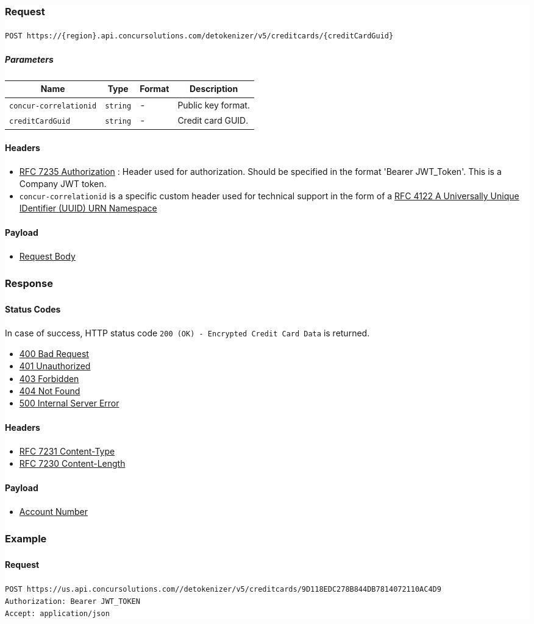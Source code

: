 ### Request

```shell
POST https://{region}.api.concursolutions.com/detokenizer/v5/creditcards/{creditCardGuid}
```

##### Parameters

Name|Type|Format|Description
---|---|---|---
`concur-correlationid`|`string`|-|Public key format.
`creditCardGuid`|`string`|-|Credit card GUID.

#### Headers

* [RFC 7235 Authorization](https://tools.ietf.org/html/rfc7235#section-4.2) : Header used for authorization. Should be specified in the format 'Bearer JWT_Token'. This is a Company JWT token.
* `concur-correlationid` is a specific custom header used for technical support in the form of a [RFC 4122 A Universally Unique IDentifier (UUID) URN Namespace](https://tools.ietf.org/html/rfc4122)

#### Payload

* [Request Body](#schema-RequestBody)

### Response

#### <a name="http-status-codes"></a>Status Codes

In case of success, HTTP status code `200 (OK) - Encrypted Credit Card Data` is returned.

* [400 Bad Request](https://tools.ietf.org/html/rfc7231#section-6.5.1)
* [401 Unauthorized](https://datatracker.ietf.org/doc/html/rfc7235#section-3.1)
* [403 Forbidden](https://tools.ietf.org/html/rfc7231#section-6.5.3)
* [404 Not Found](https://tools.ietf.org/html/rfc7231#section-6.5.4)
* [500 Internal Server Error](https://tools.ietf.org/html/rfc7231#section-6.6.1)

#### Headers

* [RFC 7231 Content-Type](https://tools.ietf.org/html/rfc7231#section-3.1.1.5)
* [RFC 7230 Content-Length](https://tools.ietf.org/html/rfc7230#section-3.3.2)

#### Payload
* [Account Number](#schema-CreditCardNumber)

### Example

#### Request

```shell
POST https://us.api.concursolutions.com//detokenizer/v5/creditcards/9D118EDC278B844DB7814072110AC4D9
Authorization: Bearer JWT_TOKEN
Accept: application/json
```
